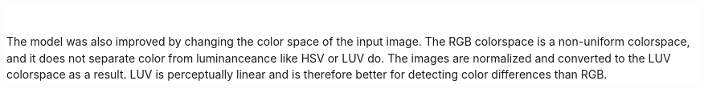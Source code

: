 <img src="images/white.jpg" width = "10"/>

The model was also improved by changing the color space of the input image. The RGB colorspace is a non-uniform colorspace, and it does not separate color from luminanceance like HSV or LUV do. The images are normalized and converted to the LUV colorspace as a result. LUV is perceptually linear and is therefore better for detecting color differences than RGB.



